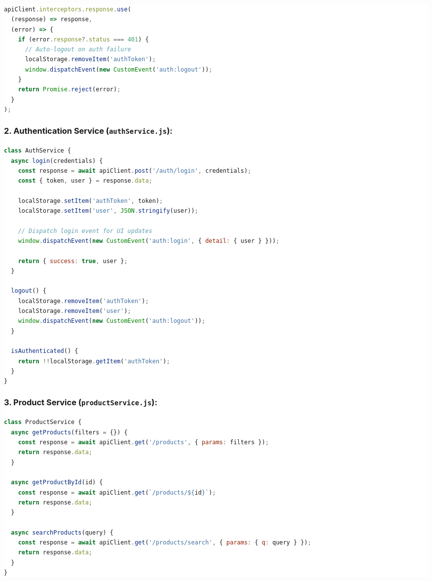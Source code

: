 ```javascript
apiClient.interceptors.response.use(
  (response) => response,
  (error) => {
    if (error.response?.status === 401) {
      // Auto-logout on auth failure
      localStorage.removeItem('authToken');
      window.dispatchEvent(new CustomEvent('auth:logout'));
    }
    return Promise.reject(error);
  }
);
```

### **2. Authentication Service (`authService.js`):**
```javascript
class AuthService {
  async login(credentials) {
    const response = await apiClient.post('/auth/login', credentials);
    const { token, user } = response.data;
    
    localStorage.setItem('authToken', token);
    localStorage.setItem('user', JSON.stringify(user));
    
    // Dispatch login event for UI updates
    window.dispatchEvent(new CustomEvent('auth:login', { detail: { user } }));
    
    return { success: true, user };
  }

  logout() {
    localStorage.removeItem('authToken');
    localStorage.removeItem('user');
    window.dispatchEvent(new CustomEvent('auth:logout'));
  }

  isAuthenticated() {
    return !!localStorage.getItem('authToken');
  }
}
```

### **3. Product Service (`productService.js`):**
```javascript
class ProductService {
  async getProducts(filters = {}) {
    const response = await apiClient.get('/products', { params: filters });
    return response.data;
  }

  async getProductById(id) {
    const response = await apiClient.get(`/products/${id}`);
    return response.data;
  }

  async searchProducts(query) {
    const response = await apiClient.get('/products/search', { params: { q: query } });
    return response.data;
  }
}
```
